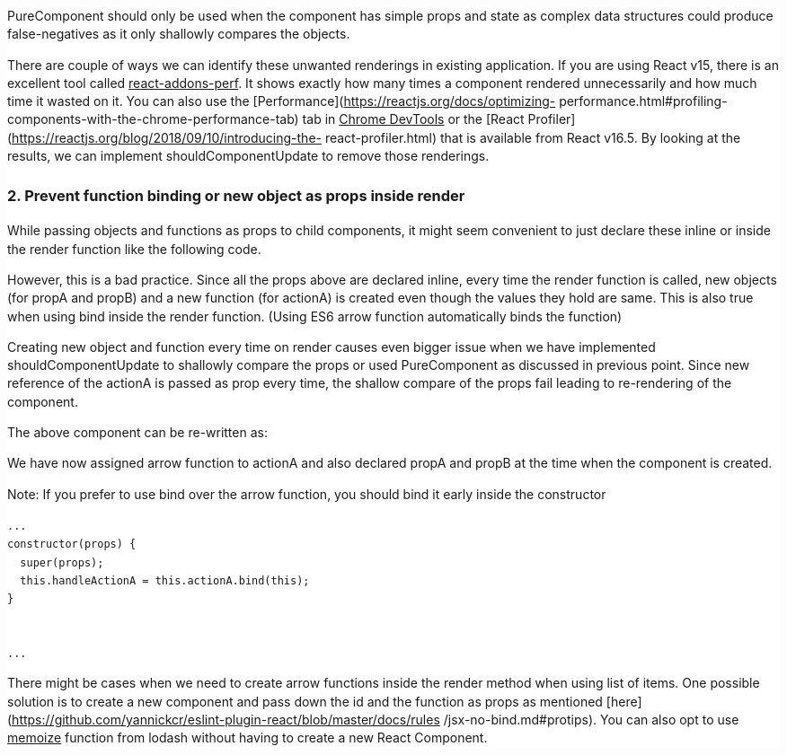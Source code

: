 PureComponent should only be used when the component has simple props and
state as complex data structures could produce false-negatives as it only
shallowly compares the objects.

There are couple of ways we can identify these unwanted renderings in existing
application. If you are using React v15, there is an excellent tool called
[react-addons-perf](https://reactjs.org/docs/perf.html). It shows exactly how
many times a component rendered unnecessarily and how much time it wasted on
it. You can also use the [Performance](https://reactjs.org/docs/optimizing-
performance.html#profiling-components-with-the-chrome-performance-tab) tab in
[Chrome DevTools](https://developers.google.com/web/tools/chrome-devtools/) or
the [React Profiler](https://reactjs.org/blog/2018/09/10/introducing-the-
react-profiler.html) that is available from React v16.5. By looking at the
results, we can implement shouldComponentUpdate to remove those renderings.

### 2\. Prevent function binding or new object as props inside render

While passing objects and functions as props to child components, it might
seem convenient to just declare these inline or inside the render function
like the following code.

However, this is a bad practice. Since all the props above are declared
inline, every time the render function is called, new objects (for propA and
propB) and a new function (for actionA) is created even though the values they
hold are same. This is also true when using bind inside the render function.
(Using ES6 arrow function automatically binds the function)

Creating new object and function every time on render causes even bigger issue
when we have implemented shouldComponentUpdate to shallowly compare the props
or used PureComponent as discussed in previous point. Since new reference of
the actionA is passed as prop every time, the shallow compare of the props
fail leading to re-rendering of the component.

The above component can be re-written as:

We have now assigned arrow function to actionA and also declared propA and
propB at the time when the component is created.

Note: If you prefer to use bind over the arrow function, you should bind it
early inside the constructor

    
    
    ...  
    constructor(props) {  
      super(props);  
      this.handleActionA = this.actionA.bind(this);  
    }
    
    
    ...

There might be cases when we need to create arrow functions inside the render
method when using list of items. One possible solution is to create a new
component and pass down the id and the function as props as mentioned
[here](https://github.com/yannickcr/eslint-plugin-react/blob/master/docs/rules
/jsx-no-bind.md#protips). You can also opt to use
[memoize](https://lodash.com/docs/4.17.11#memoize) function from lodash
without having to create a new React Component.
